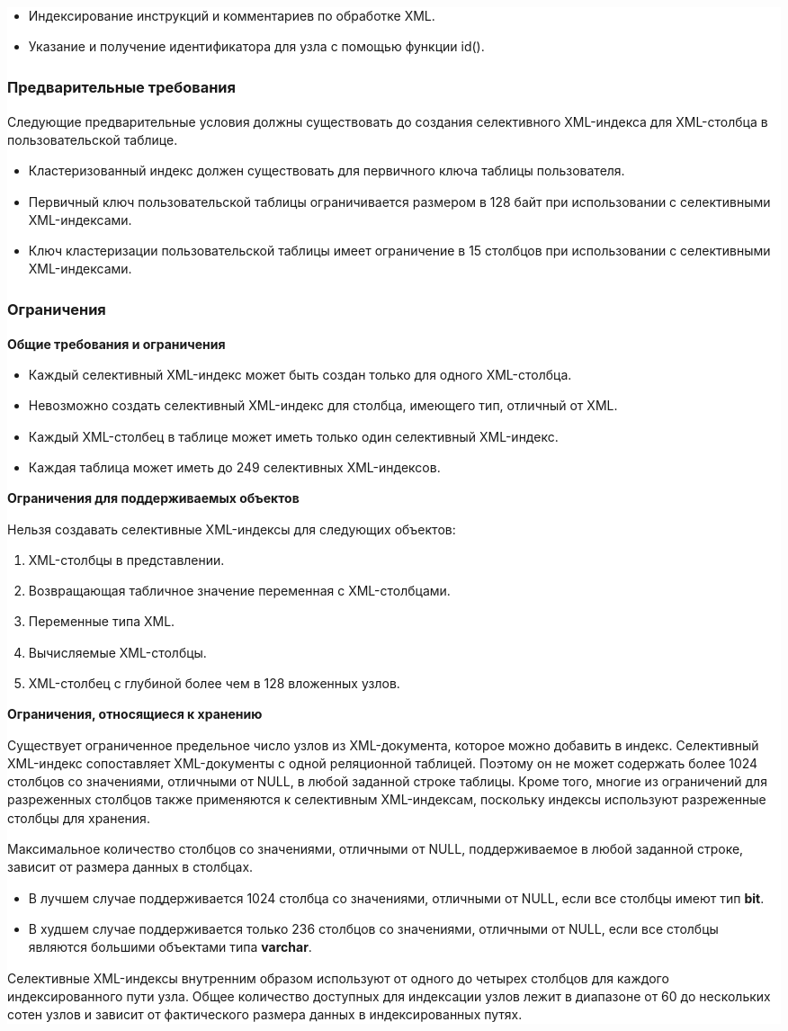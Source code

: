 -   Индексирование инструкций и комментариев по обработке XML.  
  
-   Указание и получение идентификатора для узла с помощью функции id().  
  
  
###  <a name="prereq"></a> Предварительные требования  
 Следующие предварительные условия должны существовать до создания селективного XML-индекса для XML-столбца в пользовательской таблице.  
  
-   Кластеризованный индекс должен существовать для первичного ключа таблицы пользователя.  
  
-   Первичный ключ пользовательской таблицы ограничивается размером в 128 байт при использовании с селективными XML-индексами.  
  
-   Ключ кластеризации пользовательской таблицы имеет ограничение в 15 столбцов при использовании с селективными XML-индексами.  
  
  
###  <a name="limits"></a> Ограничения  
 **Общие требования и ограничения**  
  
-   Каждый селективный XML-индекс может быть создан только для одного XML-столбца.  
  
-   Невозможно создать селективный XML-индекс для столбца, имеющего тип, отличный от XML.  
  
-   Каждый XML-столбец в таблице может иметь только один селективный XML-индекс.  
  
-   Каждая таблица может иметь до 249 селективных XML-индексов.  
  
 **Ограничения для поддерживаемых объектов**  
  
 Нельзя создавать селективные XML-индексы для следующих объектов:  
  
1.  XML-столбцы в представлении.  
  
2.  Возвращающая табличное значение переменная с XML-столбцами.  
  
3.  Переменные типа XML.  
  
4.  Вычисляемые XML-столбцы.  
  
5.  XML-столбец с глубиной более чем в 128 вложенных узлов.  
  
 **Ограничения, относящиеся к хранению**  
  
 Существует ограниченное предельное число узлов из XML-документа, которое можно добавить в индекс. Селективный XML-индекс сопоставляет XML-документы с одной реляционной таблицей. Поэтому он не может содержать более 1024 столбцов со значениями, отличными от NULL, в любой заданной строке таблицы. Кроме того, многие из ограничений для разреженных столбцов также применяются к селективным XML-индексам, поскольку индексы используют разреженные столбцы для хранения.  
  
 Максимальное количество столбцов со значениями, отличными от NULL, поддерживаемое в любой заданной строке, зависит от размера данных в столбцах.  
  
-   В лучшем случае поддерживается 1024 столбца со значениями, отличными от NULL, если все столбцы имеют тип **bit**.  
  
-   В худшем случае поддерживается только 236 столбцов со значениями, отличными от NULL, если все столбцы являются большими объектами типа **varchar**.  
  
 Селективные XML-индексы внутренним образом используют от одного до четырех столбцов для каждого индексированного пути узла. Общее количество доступных для индексации узлов лежит в диапазоне от 60 до нескольких сотен узлов и зависит от фактического размера данных в индексированных путях.  
  